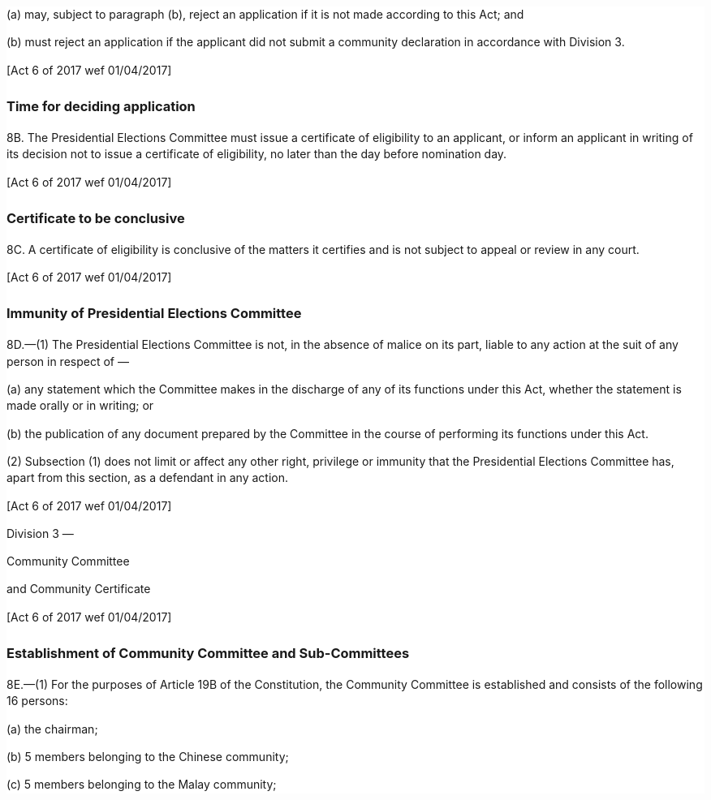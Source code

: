 (a) may, subject to paragraph (b), reject an application if it is not made according to this Act; and

(b) must reject an application if the applicant did not submit a community declaration in accordance with Division 3.

[Act 6 of 2017 wef 01/04/2017]

### Time for deciding application

8B\. The Presidential Elections Committee must issue a certificate of eligibility to an applicant, or inform an applicant in writing of its decision not to issue a certificate of eligibility, no later than the day before nomination day.

[Act 6 of 2017 wef 01/04/2017]

### Certificate to be conclusive

8C\. A certificate of eligibility is conclusive of the matters it certifies and is not subject to appeal or review in any court.

[Act 6 of 2017 wef 01/04/2017]

### Immunity of Presidential Elections Committee

8D\.—(1) The Presidential Elections Committee is not, in the absence of malice on its part, liable to any action at the suit of any person in respect of —

(a) any statement which the Committee makes in the discharge of any of its functions under this Act, whether the statement is made orally or in writing; or

(b) the publication of any document prepared by the Committee in the course of performing its functions under this Act.

(2) Subsection (1) does not limit or affect any other right, privilege or immunity that the Presidential Elections Committee has, apart from this section, as a defendant in any action.

[Act 6 of 2017 wef 01/04/2017]

Division 3 —

Community Committee




and Community Certificate

[Act 6 of 2017 wef 01/04/2017]

### Establishment of Community Committee and Sub-Committees

8E\.—(1) For the purposes of Article 19B of the Constitution, the Community Committee is established and consists of the following 16 persons:

(a) the chairman;

(b) 5 members belonging to the Chinese community;

(c) 5 members belonging to the Malay community;
